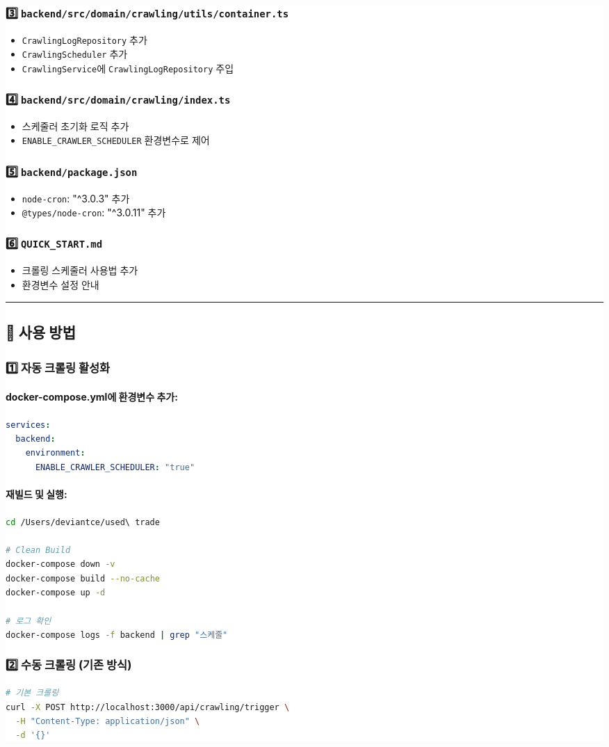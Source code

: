 ### 3️⃣ `backend/src/domain/crawling/utils/container.ts`
- `CrawlingLogRepository` 추가
- `CrawlingScheduler` 추가
- `CrawlingService`에 `CrawlingLogRepository` 주입

### 4️⃣ `backend/src/domain/crawling/index.ts`
- 스케줄러 초기화 로직 추가
- `ENABLE_CRAWLER_SCHEDULER` 환경변수로 제어

### 5️⃣ `backend/package.json`
- `node-cron`: "^3.0.3" 추가
- `@types/node-cron`: "^3.0.11" 추가

### 6️⃣ `QUICK_START.md`
- 크롤링 스케줄러 사용법 추가
- 환경변수 설정 안내

---

## 🚀 사용 방법

### 1️⃣ 자동 크롤링 활성화

#### docker-compose.yml에 환경변수 추가:
```yaml
services:
  backend:
    environment:
      ENABLE_CRAWLER_SCHEDULER: "true"
```

#### 재빌드 및 실행:
```bash
cd /Users/deviantce/used\ trade

# Clean Build
docker-compose down -v
docker-compose build --no-cache
docker-compose up -d

# 로그 확인
docker-compose logs -f backend | grep "스케줄"
```

### 2️⃣ 수동 크롤링 (기존 방식)

```bash
# 기본 크롤링
curl -X POST http://localhost:3000/api/crawling/trigger \
  -H "Content-Type: application/json" \
  -d '{}'
```
